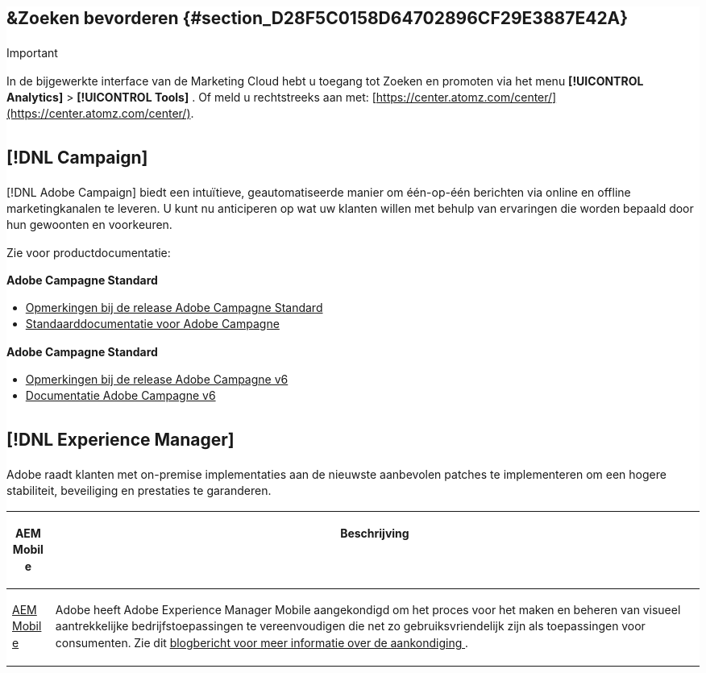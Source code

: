 ## &amp;Zoeken bevorderen {#section_D28F5C0158D64702896CF29E3887E42A}

>[!IMPORTANT]
>
>In de bijgewerkte interface van de Marketing Cloud hebt u toegang tot Zoeken en promoten via het menu **[!UICONTROL Analytics]** > **[!UICONTROL Tools]** . Of meld u rechtstreeks aan met: [https://center.atomz.com/center/](https://center.atomz.com/center/).

## [!DNL Campaign]

[!DNL  Adobe Campaign] biedt een intuïtieve, geautomatiseerde manier om één-op-één berichten via online en offline marketingkanalen te leveren. U kunt nu anticiperen op wat uw klanten willen met behulp van ervaringen die worden bepaald door hun gewoonten en voorkeuren.

Zie voor productdocumentatie:

**Adobe Campagne Standard**

* [Opmerkingen bij de release Adobe Campagne Standard](https://docs.campaign.adobe.com/doc/standard/en/RN.html)
* [Standaarddocumentatie voor Adobe Campagne](https://docs.campaign.adobe.com/doc/standard/en/home.html)

**Adobe Campagne Standard**

* [Opmerkingen bij de release Adobe Campagne v6](https://docs.campaign.adobe.com/doc/AC6.1/en/RN.html)
* [Documentatie Adobe Campagne v6](https://docs.campaign.adobe.com/doc/AC6.1/en/home.html)

## [!DNL Experience Manager]

Adobe raadt klanten met on-premise implementaties aan de nieuwste aanbevolen patches te implementeren om een hogere stabiliteit, beveiliging en prestaties te garanderen.


<table id="table_99BD3F007D164A2AA415E78C633D7927"> 
 <thead> 
  <tr> 
   <th colname="col1" class="entry"> <p>AEM Mobile </p> </th> 
   <th colname="col2" class="entry"> <p>Beschrijving </p> </th> 
  </tr> 
 </thead>
 <tbody> 
  <tr> 
   <td colname="col1"> <p> <a href="https://helpx.adobe.com/digital-publishing-solution/help/whats-new.html" format="https" scope="external"> AEM Mobile </a> </p> </td> 
   <td colname="col2"> <p>Adobe heeft Adobe Experience Manager Mobile aangekondigd om het proces voor het maken en beheren van visueel aantrekkelijke bedrijfstoepassingen te vereenvoudigen die net zo gebruiksvriendelijk zijn als toepassingen voor consumenten. Zie dit <a href="https://blogs.adobe.com/aemmobile/2016/02/announcing-adobe-experience-manager-mobile.html" format="http" scope="external"> blogbericht voor meer informatie over de aankondiging </a>. </p> </td> 
  </tr> 
 </tbody> 
</table>
